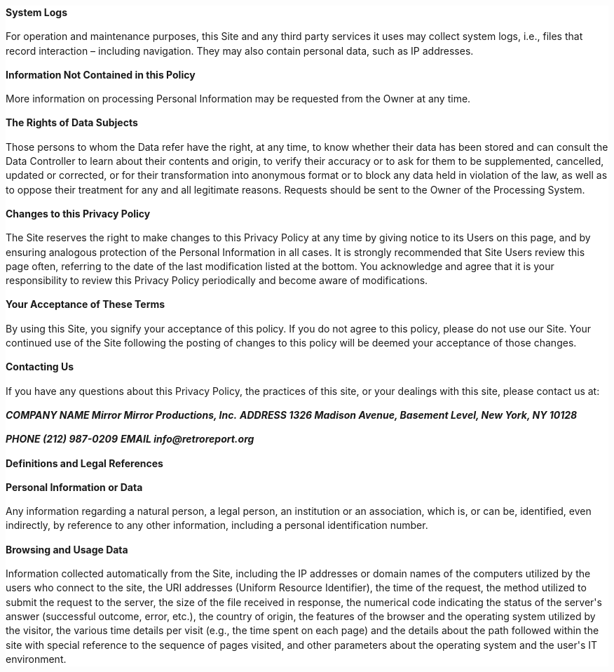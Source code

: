 **System Logs**

For operation and maintenance purposes, this Site and any third party services it uses may collect system logs, i.e., files that record interaction – including navigation. They may also contain personal data, such as IP addresses.

**Information Not Contained in this Policy**

More information on processing Personal Information may be requested from the Owner at any time.

**The Rights of Data Subjects**

Those persons to whom the Data refer have the right, at any time, to know whether their data has been stored and can consult the Data Controller to learn about their contents and origin, to verify their accuracy or to ask for them to be supplemented, cancelled, updated or corrected, or for their transformation into anonymous format or to block any data held in violation of the law, as well as to oppose their treatment for any and all legitimate reasons. Requests should be sent to the Owner of the Processing System.

**Changes to this Privacy Policy**

The Site reserves the right to make changes to this Privacy Policy at any time by giving notice to its Users on this page, and by ensuring analogous protection of the Personal Information in all cases. It is strongly recommended that Site Users review this page often, referring to the date of the last modification listed at the bottom. You acknowledge and agree that it is your responsibility to review this Privacy Policy periodically and become aware of modifications.

**Your Acceptance of These Terms**

By using this Site, you signify your acceptance of this policy. If you do not agree to this policy, please do not use our Site. Your continued use of the Site following the posting of changes to this policy will be deemed your acceptance of those changes.

**Contacting Us**

If you have any questions about this Privacy Policy, the practices of this site, or your dealings with this site, please contact us at:

**_COMPANY NAME Mirror Mirror Productions, Inc._**
**_ADDRESS 1326 Madison Avenue, Basement Level, New York, NY 10128_**

**_PHONE (212) 987-0209_**
**_EMAIL info@retroreport.org_**

**Definitions and Legal References**

**Personal Information or Data**

Any information regarding a natural person, a legal person, an institution or an association, which is, or can be, identified, even indirectly, by reference to any other information, including a personal identification number.

**Browsing and Usage Data**

Information collected automatically from the Site, including the IP addresses or domain names of the computers utilized by the users who connect to the site, the URI addresses (Uniform Resource Identifier), the time of the request, the method utilized to submit the request to the server, the size of the file received in response, the numerical code indicating the status of the server's answer (successful outcome, error, etc.), the country of origin, the features of the browser and the operating system utilized by the visitor, the various time details per visit (e.g., the time spent on each page) and the details about the path followed within the site with special reference to the sequence of pages visited, and other parameters about the operating system and the user's IT environment.
